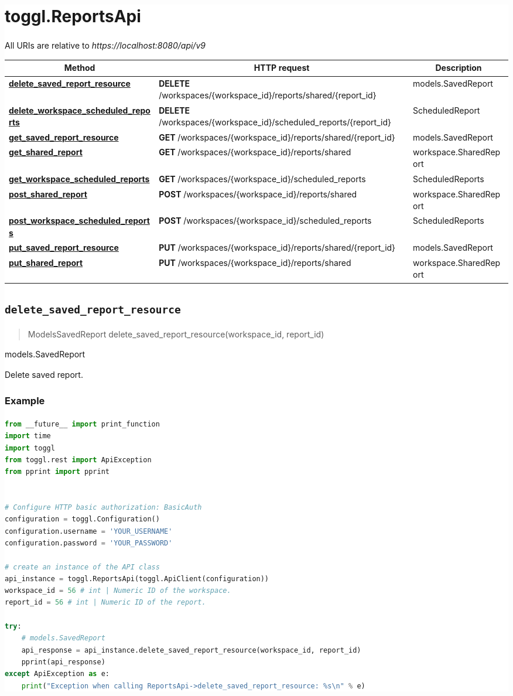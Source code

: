 # toggl.ReportsApi

All URIs are relative to *https://localhost:8080/api/v9*

Method | HTTP request | Description
------------- | ------------- | -------------
[**delete_saved_report_resource**](ReportsApi.md#delete_saved_report_resource) | **DELETE** /workspaces/{workspace_id}/reports/shared/{report_id} | models.SavedReport
[**delete_workspace_scheduled_reports**](ReportsApi.md#delete_workspace_scheduled_reports) | **DELETE** /workspaces/{workspace_id}/scheduled_reports/{report_id} | ScheduledReport
[**get_saved_report_resource**](ReportsApi.md#get_saved_report_resource) | **GET** /workspaces/{workspace_id}/reports/shared/{report_id} | models.SavedReport
[**get_shared_report**](ReportsApi.md#get_shared_report) | **GET** /workspaces/{workspace_id}/reports/shared | workspace.SharedReport
[**get_workspace_scheduled_reports**](ReportsApi.md#get_workspace_scheduled_reports) | **GET** /workspaces/{workspace_id}/scheduled_reports | ScheduledReports
[**post_shared_report**](ReportsApi.md#post_shared_report) | **POST** /workspaces/{workspace_id}/reports/shared | workspace.SharedReport
[**post_workspace_scheduled_reports**](ReportsApi.md#post_workspace_scheduled_reports) | **POST** /workspaces/{workspace_id}/scheduled_reports | ScheduledReports
[**put_saved_report_resource**](ReportsApi.md#put_saved_report_resource) | **PUT** /workspaces/{workspace_id}/reports/shared/{report_id} | models.SavedReport
[**put_shared_report**](ReportsApi.md#put_shared_report) | **PUT** /workspaces/{workspace_id}/reports/shared | workspace.SharedReport


## `delete_saved_report_resource`
> ModelsSavedReport delete_saved_report_resource(workspace_id, report_id)

models.SavedReport

Delete saved report.

### Example

```python
from __future__ import print_function
import time
import toggl
from toggl.rest import ApiException
from pprint import pprint


# Configure HTTP basic authorization: BasicAuth
configuration = toggl.Configuration()
configuration.username = 'YOUR_USERNAME'
configuration.password = 'YOUR_PASSWORD'

# create an instance of the API class
api_instance = toggl.ReportsApi(toggl.ApiClient(configuration))
workspace_id = 56 # int | Numeric ID of the workspace.
report_id = 56 # int | Numeric ID of the report.

try:
    # models.SavedReport
    api_response = api_instance.delete_saved_report_resource(workspace_id, report_id)
    pprint(api_response)
except ApiException as e:
    print("Exception when calling ReportsApi->delete_saved_report_resource: %s\n" % e)
```
